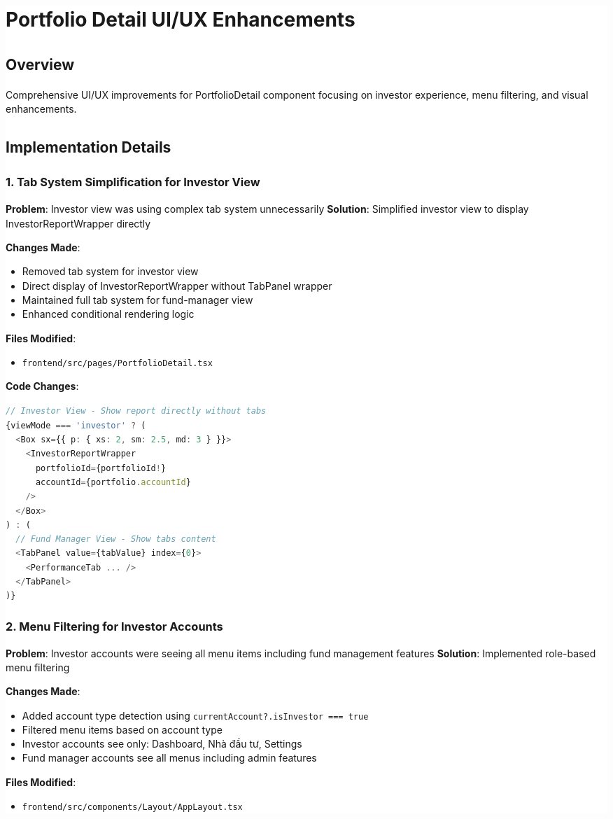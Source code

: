 # Portfolio Detail UI/UX Enhancements

## Overview
Comprehensive UI/UX improvements for PortfolioDetail component focusing on investor experience, menu filtering, and visual enhancements.

## Implementation Details

### 1. Tab System Simplification for Investor View
**Problem**: Investor view was using complex tab system unnecessarily
**Solution**: Simplified investor view to display InvestorReportWrapper directly

**Changes Made**:
- Removed tab system for investor view
- Direct display of InvestorReportWrapper without TabPanel wrapper
- Maintained full tab system for fund-manager view
- Enhanced conditional rendering logic

**Files Modified**:
- `frontend/src/pages/PortfolioDetail.tsx`

**Code Changes**:
```typescript
// Investor View - Show report directly without tabs
{viewMode === 'investor' ? (
  <Box sx={{ p: { xs: 2, sm: 2.5, md: 3 } }}>
    <InvestorReportWrapper
      portfolioId={portfolioId!}
      accountId={portfolio.accountId}
    />
  </Box>
) : (
  // Fund Manager View - Show tabs content
  <TabPanel value={tabValue} index={0}>
    <PerformanceTab ... />
  </TabPanel>
)}
```

### 2. Menu Filtering for Investor Accounts
**Problem**: Investor accounts were seeing all menu items including fund management features
**Solution**: Implemented role-based menu filtering

**Changes Made**:
- Added account type detection using `currentAccount?.isInvestor === true`
- Filtered menu items based on account type
- Investor accounts see only: Dashboard, Nhà đầu tư, Settings
- Fund manager accounts see all menus including admin features

**Files Modified**:
- `frontend/src/components/Layout/AppLayout.tsx`
